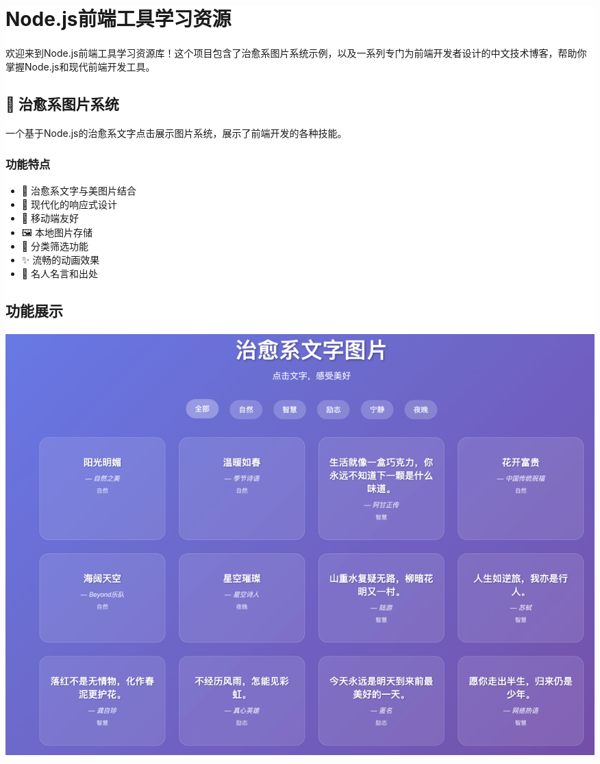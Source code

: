 # Node.js前端工具学习资源

欢迎来到Node.js前端工具学习资源库！这个项目包含了治愈系图片系统示例，以及一系列专门为前端开发者设计的中文技术博客，帮助你掌握Node.js和现代前端开发工具。

## 🌸 治愈系图片系统

一个基于Node.js的治愈系文字点击展示图片系统，展示了前端开发的各种技能。

### 功能特点

- 🌸 治愈系文字与美图片结合
- 🎨 现代化的响应式设计
- 📱 移动端友好
- 🖼️ 本地图片存储
- 🎯 分类筛选功能
- ✨ 流畅的动画效果
- 📝 名人名言和出处

## 功能展示



![image-20250929155222102](./assets/image-20250929155222102.png)
